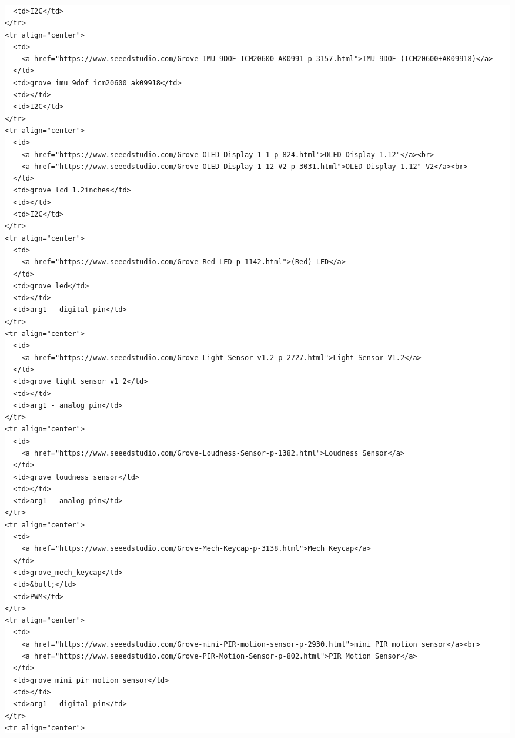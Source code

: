       <td>I2C</td>
    </tr>
    <tr align="center">
      <td>
        <a href="https://www.seeedstudio.com/Grove-IMU-9DOF-ICM20600-AK0991-p-3157.html">IMU 9DOF (ICM20600+AK09918)</a>
      </td>
      <td>grove_imu_9dof_icm20600_ak09918</td>
      <td></td>
      <td>I2C</td>
    </tr>
    <tr align="center">
      <td>
        <a href="https://www.seeedstudio.com/Grove-OLED-Display-1-1-p-824.html">OLED Display 1.12"</a><br>
        <a href="https://www.seeedstudio.com/Grove-OLED-Display-1-12-V2-p-3031.html">OLED Display 1.12" V2</a><br>
      </td>
      <td>grove_lcd_1.2inches</td>
      <td></td>
      <td>I2C</td>
    </tr>
    <tr align="center">
      <td>
        <a href="https://www.seeedstudio.com/Grove-Red-LED-p-1142.html">(Red) LED</a>
      </td>
      <td>grove_led</td>
      <td></td>
      <td>arg1 - digital pin</td>
    </tr>
    <tr align="center">
      <td>
        <a href="https://www.seeedstudio.com/Grove-Light-Sensor-v1.2-p-2727.html">Light Sensor V1.2</a>
      </td>
      <td>grove_light_sensor_v1_2</td>
      <td></td>
      <td>arg1 - analog pin</td>
    </tr>
    <tr align="center">
      <td>
        <a href="https://www.seeedstudio.com/Grove-Loudness-Sensor-p-1382.html">Loudness Sensor</a>
      </td>
      <td>grove_loudness_sensor</td>
      <td></td>
      <td>arg1 - analog pin</td>
    </tr>
    <tr align="center">
      <td>
        <a href="https://www.seeedstudio.com/Grove-Mech-Keycap-p-3138.html">Mech Keycap</a>
      </td>
      <td>grove_mech_keycap</td>
      <td>&bull;</td>
      <td>PWM</td>
    </tr>
    <tr align="center">
      <td>
        <a href="https://www.seeedstudio.com/Grove-mini-PIR-motion-sensor-p-2930.html">mini PIR motion sensor</a><br>
        <a href="https://www.seeedstudio.com/Grove-PIR-Motion-Sensor-p-802.html">PIR Motion Sensor</a>
      </td>
      <td>grove_mini_pir_motion_sensor</td>
      <td></td>
      <td>arg1 - digital pin</td>
    </tr>
    <tr align="center">